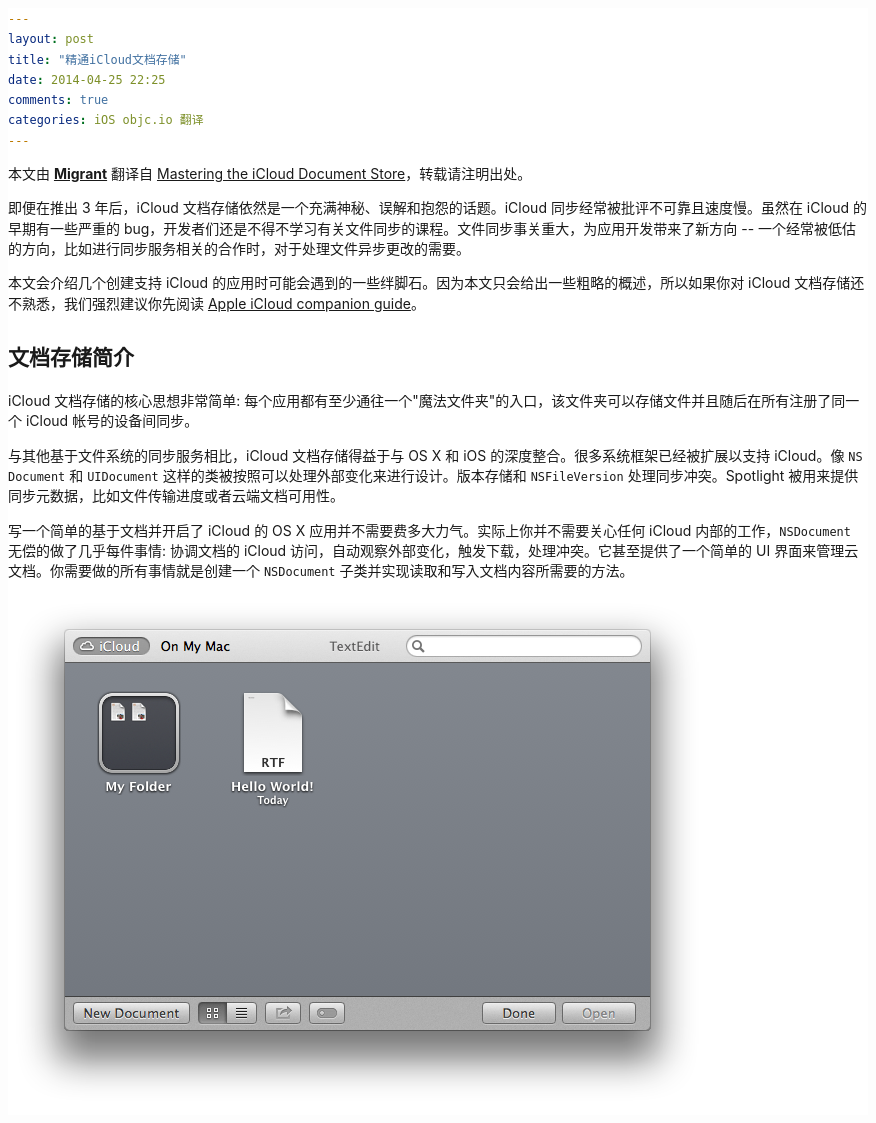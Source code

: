 ```yaml
---
layout: post
title: "精通iCloud文档存储"
date: 2014-04-25 22:25
comments: true
categories: iOS objc.io 翻译
---
```


本文由 [**Migrant**](http://objcio.com) 翻译自 [Mastering the iCloud Document Store](http://www.objc.io/issue-10/icloud-document-store.html)，转载请注明出处。

即便在推出 3 年后，iCloud 文档存储依然是一个充满神秘、误解和抱怨的话题。iCloud 同步经常被批评不可靠且速度慢。虽然在 iCloud 的早期有一些严重的 bug，开发者们还是不得不学习有关文件同步的课程。文件同步事关重大，为应用开发带来了新方向 -- 一个经常被低估的方向，比如进行同步服务相关的合作时，对于处理文件异步更改的需要。

本文会介绍几个创建支持 iCloud 的应用时可能会遇到的一些绊脚石。因为本文只会给出一些粗略的概述，所以如果你对 iCloud 文档存储还不熟悉，我们强烈建议你先阅读 [Apple iCloud companion guide](https://developer.apple.com/library/ios/documentation/General/Conceptual/iCloudDesignGuide/Chapters/DesigningForDocumentsIniCloud.html)。



## 文档存储简介

iCloud 文档存储的核心思想非常简单: 每个应用都有至少通往一个"魔法文件夹"的入口，该文件夹可以存储文件并且随后在所有注册了同一个 iCloud 帐号的设备间同步。

与其他基于文件系统的同步服务相比，iCloud 文档存储得益于与 OS X 和 iOS 的深度整合。很多系统框架已经被扩展以支持 iCloud。像 `NSDocument` 和 `UIDocument` 这样的类被按照可以处理外部变化来进行设计。版本存储和 `NSFileVersion` 处理同步冲突。Spotlight 被用来提供同步元数据，比如文件传输进度或者云端文档可用性。

写一个简单的基于文档并开启了 iCloud 的 OS X 应用并不需要费多大力气。实际上你并不需要关心任何 iCloud 内部的工作，`NSDocument` 无偿的做了几乎每件事情: 协调文档的 iCloud 访问，自动观察外部变化，触发下载，处理冲突。它甚至提供了一个简单的 UI 界面来管理云文档。你需要做的所有事情就是创建一个 `NSDocument` 子类并实现读取和写入文档内容所需要的方法。

![NSDocument provides a simple user interface for managing the synchronized documents of an app.](/images/posts/2014-04-25-mastering-the-icloud-document-store-01.png)
